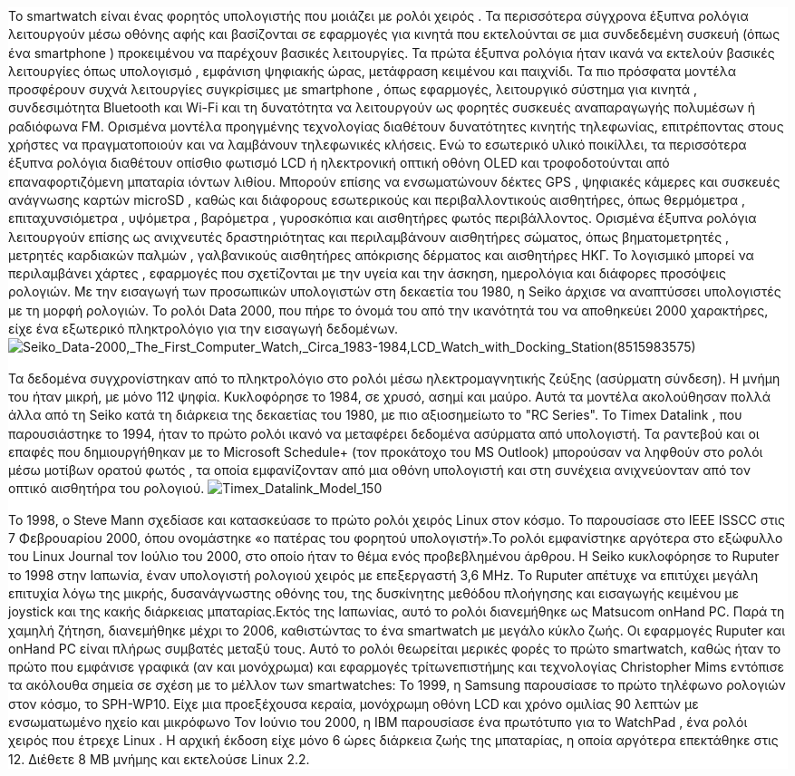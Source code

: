 Το smartwatch είναι ένας φορητός υπολογιστής που μοιάζει με ρολόι χειρός . Τα περισσότερα σύγχρονα έξυπνα ρολόγια λειτουργούν μέσω οθόνης αφής και βασίζονται σε εφαρμογές για κινητά που εκτελούνται σε μια συνδεδεμένη συσκευή (όπως ένα smartphone ) προκειμένου να παρέχουν βασικές λειτουργίες.
Τα πρώτα έξυπνα ρολόγια ήταν ικανά να εκτελούν βασικές λειτουργίες όπως υπολογισμό , εμφάνιση ψηφιακής ώρας, μετάφραση κειμένου και παιχνίδι. Τα πιο πρόσφατα μοντέλα προσφέρουν συχνά λειτουργίες συγκρίσιμες με smartphone , όπως εφαρμογές, λειτουργικό σύστημα για κινητά , συνδεσιμότητα Bluetooth και Wi-Fi και τη δυνατότητα να λειτουργούν ως φορητές συσκευές αναπαραγωγής πολυμέσων ή ραδιόφωνα FM.
Ορισμένα μοντέλα προηγμένης τεχνολογίας διαθέτουν δυνατότητες κινητής τηλεφωνίας, επιτρέποντας στους χρήστες να πραγματοποιούν και να λαμβάνουν τηλεφωνικές κλήσεις.
Ενώ το εσωτερικό υλικό ποικίλλει, τα περισσότερα έξυπνα ρολόγια διαθέτουν οπίσθιο φωτισμό LCD ή ηλεκτρονική οπτική οθόνη OLED και τροφοδοτούνται από επαναφορτιζόμενη μπαταρία ιόντων λιθίου.
Μπορούν επίσης να ενσωματώνουν δέκτες GPS , ψηφιακές κάμερες και συσκευές ανάγνωσης καρτών microSD , καθώς και διάφορους εσωτερικούς και περιβαλλοντικούς αισθητήρες, όπως θερμόμετρα , επιταχυνσιόμετρα , υψόμετρα , βαρόμετρα , γυροσκόπια και αισθητήρες φωτός περιβάλλοντος.
Ορισμένα έξυπνα ρολόγια λειτουργούν επίσης ως ανιχνευτές δραστηριότητας και περιλαμβάνουν αισθητήρες σώματος, όπως βηματομετρητές , μετρητές καρδιακών παλμών , γαλβανικούς αισθητήρες απόκρισης δέρματος και αισθητήρες ΗΚΓ.
Το λογισμικό μπορεί να περιλαμβάνει χάρτες , εφαρμογές που σχετίζονται με την υγεία και την άσκηση, ημερολόγια και διάφορες προσόψεις ρολογιών.
Με την εισαγωγή των προσωπικών υπολογιστών στη δεκαετία του 1980, η Seiko άρχισε να αναπτύσσει υπολογιστές με τη μορφή ρολογιών. Το ρολόι Data 2000, που πήρε το όνομά του από την ικανότητά του να αποθηκεύει 2000 χαρακτήρες, είχε ένα εξωτερικό πληκτρολόγιο για την εισαγωγή δεδομένων.
![Seiko_Data-2000,_The_First_Computer_Watch,_Circa_1983-1984,_LCD_Watch_with_Docking_Station_(8515983575)](https://github.com/user-attachments/assets/4a88928a-14b9-43b3-a232-104d04f3f801)


Τα δεδομένα συγχρονίστηκαν από το πληκτρολόγιο στο ρολόι μέσω ηλεκτρομαγνητικής ζεύξης (ασύρματη σύνδεση). Η μνήμη του ήταν μικρή, με μόνο 112 ψηφία. Κυκλοφόρησε το 1984, σε χρυσό, ασημί και μαύρο.
Αυτά τα μοντέλα ακολούθησαν πολλά άλλα από τη Seiko κατά τη διάρκεια της δεκαετίας του 1980, με πιο αξιοσημείωτο το "RC Series".
Το Timex Datalink , που παρουσιάστηκε το 1994, ήταν το πρώτο ρολόι ικανό να μεταφέρει δεδομένα ασύρματα από υπολογιστή. Τα ραντεβού και οι επαφές που δημιουργήθηκαν με το Microsoft Schedule+ (τον προκάτοχο του MS Outlook) μπορούσαν να ληφθούν στο ρολόι μέσω μοτίβων ορατού φωτός , τα οποία εμφανίζονταν από μια οθόνη υπολογιστή και στη συνέχεια ανιχνεύονταν από τον οπτικό αισθητήρα του ρολογιού.
![Timex_Datalink_Model_150](https://github.com/user-attachments/assets/0ee46da8-9e79-403e-b8ca-02f1d40e2359)


Το 1998, ο Steve Mann σχεδίασε και κατασκεύασε το πρώτο ρολόι χειρός Linux στον κόσμο. Το παρουσίασε στο IEEE ISSCC στις 7 Φεβρουαρίου 2000, όπου ονομάστηκε «ο πατέρας του φορητού υπολογιστή».Το ρολόι εμφανίστηκε αργότερα στο εξώφυλλο του Linux Journal τον Ιούλιο του 2000, στο οποίο ήταν το θέμα ενός προβεβλημένου άρθρου.
 Η Seiko κυκλοφόρησε το Ruputer το 1998 στην Ιαπωνία, έναν υπολογιστή ρολογιού χειρός με επεξεργαστή 3,6 MHz. Το Ruputer απέτυχε να επιτύχει μεγάλη επιτυχία λόγω της μικρής, δυσανάγνωστης οθόνης του, της δυσκίνητης μεθόδου πλοήγησης και εισαγωγής κειμένου με joystick και της κακής διάρκειας μπαταρίας.Εκτός της Ιαπωνίας, αυτό το ρολόι διανεμήθηκε ως Matsucom onHand PC. Παρά τη χαμηλή ζήτηση, διανεμήθηκε μέχρι το 2006, καθιστώντας το ένα smartwatch με μεγάλο κύκλο ζωής. Οι εφαρμογές Ruputer και onHand PC είναι πλήρως συμβατές μεταξύ τους. Αυτό το ρολόι θεωρείται μερικές φορές το πρώτο smartwatch, καθώς ήταν το πρώτο που εμφάνισε γραφικά (αν και μονόχρωμα) και εφαρμογές τρίτωνεπιστήμης και τεχνολογίας Christopher Mims εντόπισε τα ακόλουθα σημεία σε σχέση με το μέλλον των smartwatches:
Το 1999, η Samsung παρουσίασε το πρώτο τηλέφωνο ρολογιών στον κόσμο, το SPH-WP10. Είχε μια προεξέχουσα κεραία, μονόχρωμη οθόνη LCD και χρόνο ομιλίας 90 λεπτών με ενσωματωμένο ηχείο και μικρόφωνο
Τον Ιούνιο του 2000, η ​​IBM παρουσίασε ένα πρωτότυπο για το WatchPad , ένα ρολόι χειρός που έτρεχε Linux . Η αρχική έκδοση είχε μόνο 6 ώρες διάρκεια ζωής της μπαταρίας, η οποία αργότερα επεκτάθηκε στις 12. Διέθετε 8  MB μνήμης και εκτελούσε Linux 2.2. 
